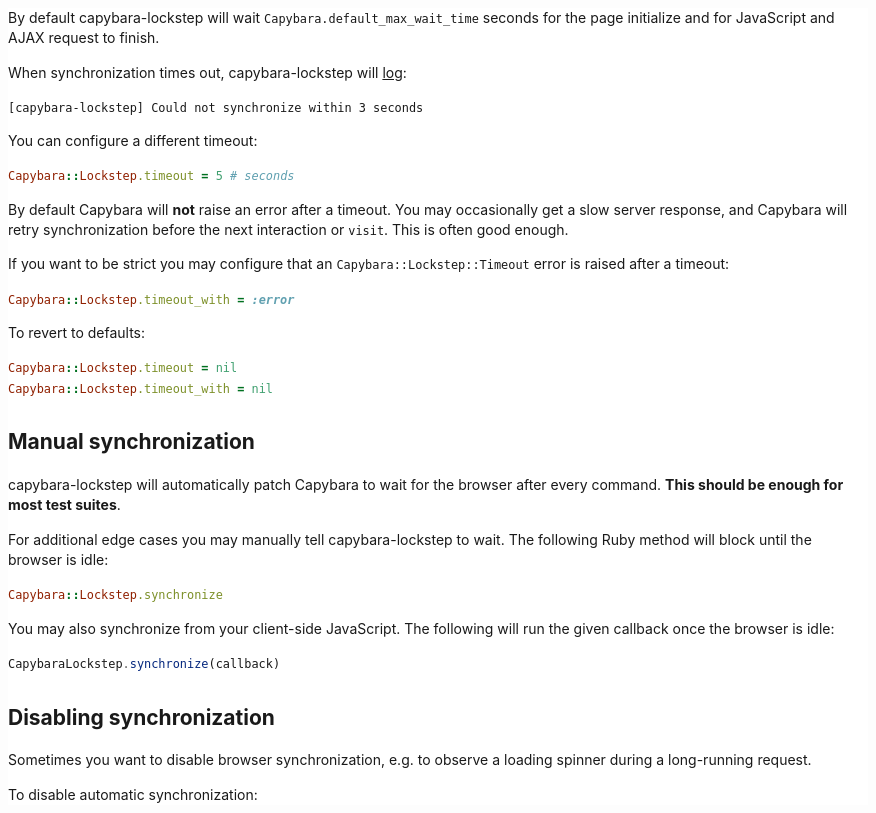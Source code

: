 By default capybara-lockstep will wait `Capybara.default_max_wait_time` seconds for the page initialize and for JavaScript and AJAX request to finish.

When synchronization times out, capybara-lockstep will [log](#debugging-log):

```text
[capybara-lockstep] Could not synchronize within 3 seconds
```

You can configure a different timeout:

```ruby
Capybara::Lockstep.timeout = 5 # seconds
```

By default Capybara will **not** raise an error after a timeout. You may occasionally get a slow server response, and Capybara will retry synchronization before the next interaction or `visit`. This is often good enough.

If you want to be strict you may configure that an `Capybara::Lockstep::Timeout` error is raised after a timeout:

```ruby
Capybara::Lockstep.timeout_with = :error
```

To revert to defaults:

```ruby
Capybara::Lockstep.timeout = nil
Capybara::Lockstep.timeout_with = nil
```


## Manual synchronization

capybara-lockstep will automatically patch Capybara to wait for the browser after every command. **This should be enough for most test suites**.

For additional edge cases you may manually tell capybara-lockstep to wait. The following Ruby method will block until the browser is idle:

```ruby
Capybara::Lockstep.synchronize
```

You may also synchronize from your client-side JavaScript. The following will run the given callback once the browser is idle:

```js
CapybaraLockstep.synchronize(callback)
```


## Disabling synchronization

Sometimes you want to disable browser synchronization, e.g. to observe a loading spinner during a long-running request.

To disable automatic synchronization:
